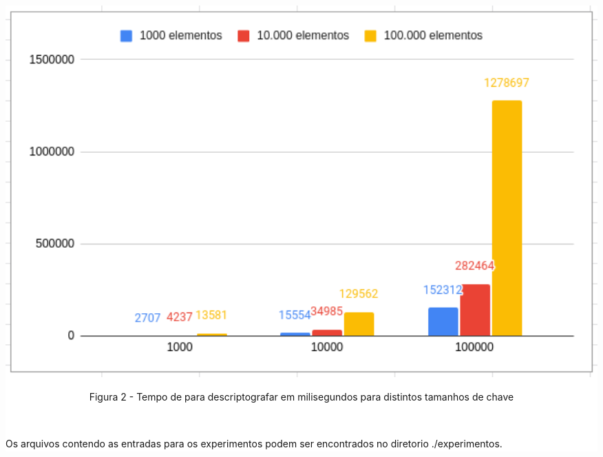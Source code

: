  <p>
  <img src="images/descriptografar.png" alt="Cenário proposto" style="width:100%">
  <p align="center">Figura 2 -  Tempo de para descriptografar em milisegundos para distintos tamanhos de chave</p>
</p>
<br>

Os arquivos contendo as entradas para os experimentos podem ser encontrados no diretorio ./experimentos.

 
